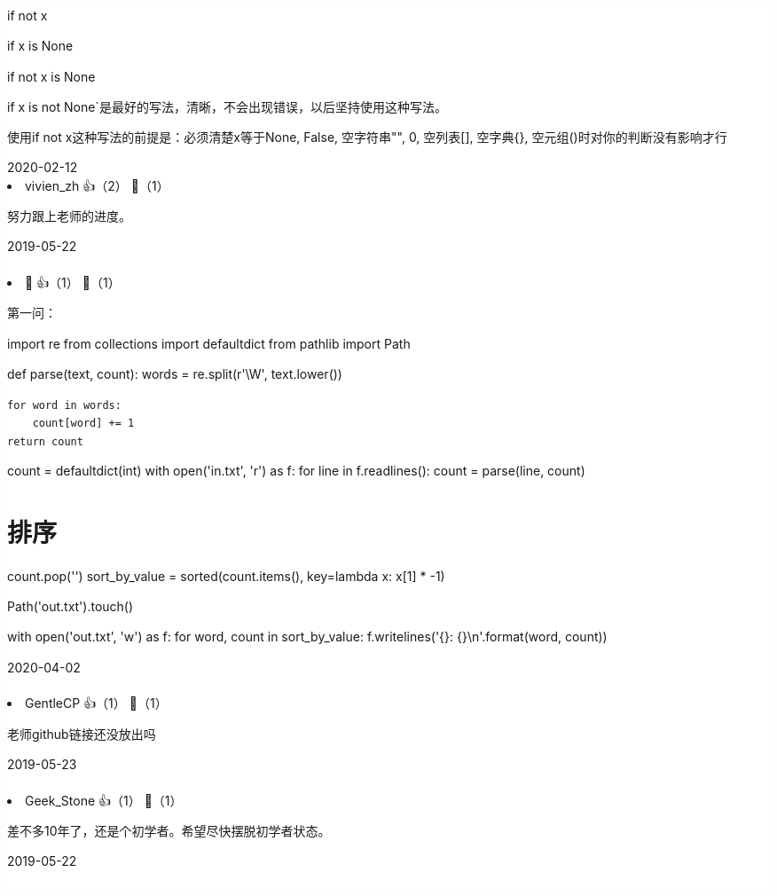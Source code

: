 if not x

if x is None

if not x is None

 

if x is not None`是最好的写法，清晰，不会出现错误，以后坚持使用这种写法。

使用if not x这种写法的前提是：必须清楚x等于None,  False, 空字符串&quot;&quot;, 0, 空列表[], 空字典{}, 空元组()时对你的判断没有影响才行</p>2020-02-12</li><br/><li><span>vivien_zh</span> 👍（2） 💬（1）<p>努力跟上老师的进度。</p>2019-05-22</li><br/><li><span>🌻</span> 👍（1） 💬（1）<p>第一问：

import re
from collections import defaultdict
from pathlib import Path


def parse(text, count):
    words = re.split(r&#39;\W&#39;, text.lower())

    for word in words:
        count[word] += 1
    return count

count = defaultdict(int)
with open(&#39;in.txt&#39;, &#39;r&#39;) as f:
    for line in f.readlines():
        count = parse(line, count)
        
# 排序
count.pop(&#39;&#39;)
sort_by_value = sorted(count.items(), key=lambda x: x[1] * -1)


Path(&#39;out.txt&#39;).touch()

with open(&#39;out.txt&#39;, &#39;w&#39;) as f:
    for word, count in sort_by_value:
        f.writelines(&#39;{}: {}\n&#39;.format(word, count))</p>2020-04-02</li><br/><li><span>GentleCP</span> 👍（1） 💬（1）<p>老师github链接还没放出吗</p>2019-05-23</li><br/><li><span>Geek_Stone</span> 👍（1） 💬（1）<p>差不多10年了，还是个初学者。希望尽快摆脱初学者状态。</p>2019-05-22</li><br/>
</ul>